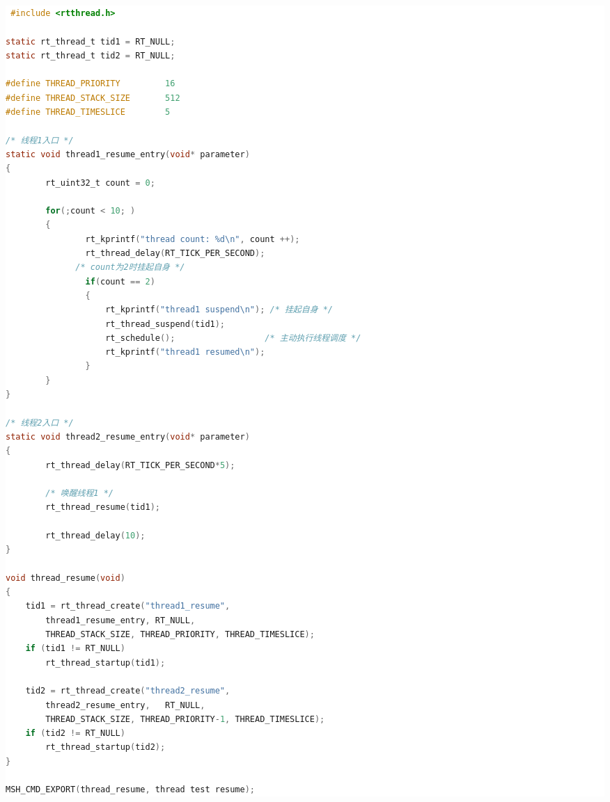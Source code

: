 ```c
 #include <rtthread.h>

static rt_thread_t tid1 = RT_NULL;
static rt_thread_t tid2 = RT_NULL;

#define THREAD_PRIORITY         16
#define THREAD_STACK_SIZE       512
#define THREAD_TIMESLICE        5

/* 线程1入口 */
static void thread1_resume_entry(void* parameter)
{
        rt_uint32_t count = 0;

        for(;count < 10; )
        {
                rt_kprintf("thread count: %d\n", count ++);
                rt_thread_delay(RT_TICK_PER_SECOND);
              /* count为2时挂起自身 */
                if(count == 2) 
                {
                    rt_kprintf("thread1 suspend\n"); /* 挂起自身 */
                    rt_thread_suspend(tid1);                        
                    rt_schedule();                  /* 主动执行线程调度 */
                    rt_kprintf("thread1 resumed\n");                    
                }
        }
}

/* 线程2入口 */
static void thread2_resume_entry(void* parameter)
{
        rt_thread_delay(RT_TICK_PER_SECOND*5);

        /* 唤醒线程1 */
        rt_thread_resume(tid1);

        rt_thread_delay(10);
}

void thread_resume(void)
{
	tid1 = rt_thread_create("thread1_resume",
		thread1_resume_entry, RT_NULL,       
		THREAD_STACK_SIZE, THREAD_PRIORITY, THREAD_TIMESLICE);
	if (tid1 != RT_NULL)
		rt_thread_startup(tid1);

	tid2 = rt_thread_create("thread2_resume",
		thread2_resume_entry,   RT_NULL,       
		THREAD_STACK_SIZE, THREAD_PRIORITY-1, THREAD_TIMESLICE);
	if (tid2 != RT_NULL)
		rt_thread_startup(tid2);
}

MSH_CMD_EXPORT(thread_resume, thread test resume);

```
